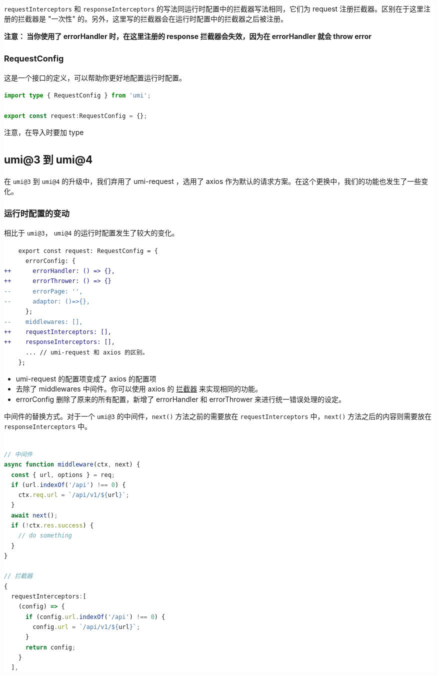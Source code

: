 `requestInterceptors` 和 `responseInterceptors` 的写法同运行时配置中的拦截器写法相同，它们为 request 注册拦截器。区别在于这里注册的拦截器是 "一次性" 的。另外，这里写的拦截器会在运行时配置中的拦截器之后被注册。

**注意： 当你使用了 errorHandler 时，在这里注册的 response 拦截器会失效，因为在 errorHandler 就会 throw error**

### RequestConfig
这是一个接口的定义，可以帮助你更好地配置运行时配置。
```typescript
import type { RequestConfig } from 'umi';

export const request:RequestConfig = {};
```
注意，在导入时要加 type

## umi@3 到 umi@4
在 `umi@3` 到 `umi@4` 的升级中，我们弃用了 umi-request ，选用了 axios 作为默认的请求方案。在这个更换中，我们的功能也发生了一些变化。

### 运行时配置的变动
相比于 `umi@3`， `umi@4` 的运行时配置发生了较大的变化。
```diff
    export const request: RequestConfig = {
      errorConfig: {
++      errorHandler: () => {},
++      errorThrower: () => {}
--      errorPage: '',
--      adaptor: ()=>{},
      };
--    middlewares: [],
++    requestInterceptors: [],
++    responseInterceptors: [],
      ... // umi-request 和 axios 的区别。
    };
```

- umi-request 的配置项变成了 axios 的配置项
- 去除了 middlewares 中间件。你可以使用 axios 的 [拦截器](https://axios-http.com/docs/interceptors) 来实现相同的功能。
- errorConfig 删除了原来的所有配置，新增了 errorHandler 和 errorThrower 来进行统一错误处理的设定。

中间件的替换方式。对于一个 `umi@3` 的中间件，`next()` 方法之前的需要放在 `requestInterceptors` 中，`next()` 方法之后的内容则需要放在 `responseInterceptors` 中。

```ts

// 中间件
async function middleware(ctx, next) {
  const { url, options } = req;
  if (url.indexOf('/api') !== 0) {
    ctx.req.url = `/api/v1/${url}`;
  }
  await next();
  if (!ctx.res.success) {
    // do something
  }
}

// 拦截器
{
  requestInterceptors:[
    (config) => {
      if (config.url.indexOf('/api') !== 0) {
        config.url = `/api/v1/${url}`;
      }
      return config;
    }
  ],
```
